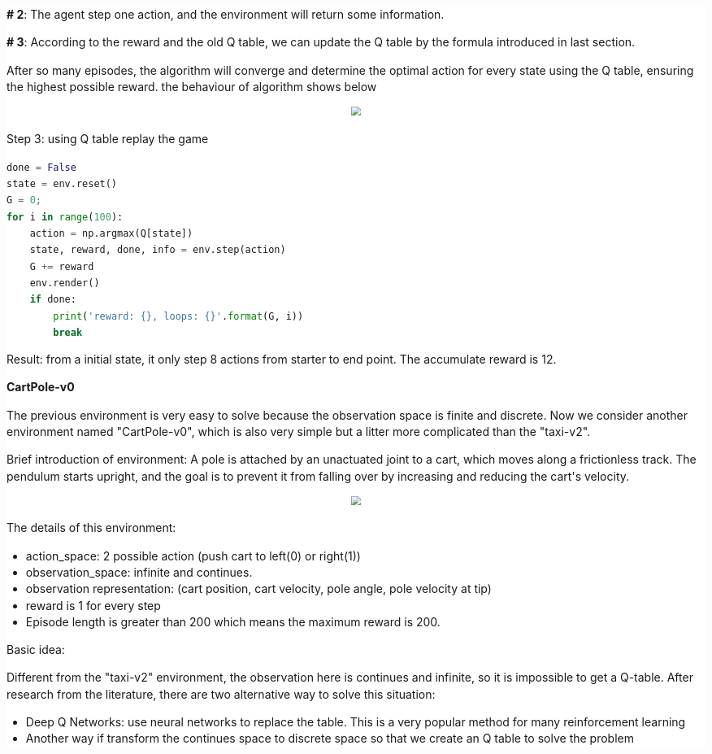 **# 2**: The agent step one action, and the environment will return some information.

**# 3**: According to the reward and the old Q table, we can update the Q table by the formula introduced in last section. 

After so many episodes, the algorithm will converge and determine the optimal action for every state using the Q table, ensuring the highest possible reward. 
the behaviour of algorithm shows below
 <div align="center" style="zoom:70%">
<img src ="https://github.com/HawkTom/ML_self_test/blob/master/Reinforcement%20Learning/Figure_1.png?raw=true">
</div>

Step 3: using Q table replay the game
```python
done = False
state = env.reset()
G = 0;
for i in range(100):
    action = np.argmax(Q[state])
    state, reward, done, info = env.step(action)
    G += reward
    env.render()
    if done:
        print('reward: {}, loops: {}'.format(G, i))
        break
```

Result: from a initial state, it only step 8 actions from starter to end point. The accumulate reward is 12.

**CartPole-v0**

The previous environment is very easy to solve because the observation space is finite and discrete. Now we consider another environment named "CartPole-v0", which is also very simple but a litter more complicated than the "taxi-v2". 

Brief introduction of environment:
A pole is attached by an unactuated joint to a cart, which moves along a frictionless track. The pendulum starts upright, and the goal is to prevent it from falling over by increasing and reducing the cart's velocity.
 <div align="center" style="zoom:70%">
<img src = https://i.ytimg.com/vi/S7UDdHtCHAE/hqdefault.jpg>
</div>

The details of this environment:
- action_space: 2 possible action (push cart to left(0) or right(1))
- observation_space: infinite and continues.
- observation representation: (cart position, cart velocity, pole angle, pole velocity at tip) 
- reward is 1 for every step
- Episode length is greater than 200 which means the maximum reward is 200.

Basic idea:

Different from the "taxi-v2" environment, the observation here is continues and infinite, so it is impossible to get a Q-table. After research from the literature, there are two alternative way to solve this situation:
- Deep Q Networks: use neural networks to replace the table. This is a very popular method for many reinforcement learning
- Another way if transform the continues space to discrete space so that we create an Q table to solve the problem
